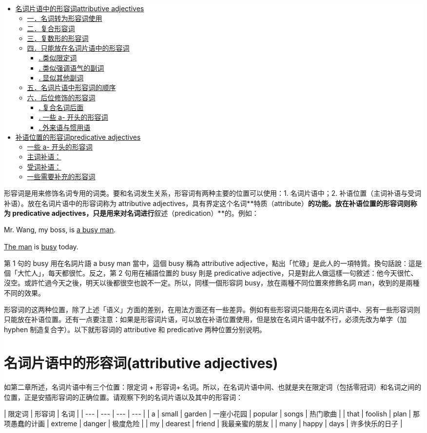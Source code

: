 

- [名词片语中的形容词attributive adjectives](#%E5%90%8D%E8%AF%8D%E7%89%87%E8%AF%AD%E4%B8%AD%E7%9A%84%E5%BD%A2%E5%AE%B9%E8%AF%8Dattributive-adjectives)
    - [一．名词转为形容词使用](#%E4%B8%80%EF%BC%8E%E5%90%8D%E8%AF%8D%E8%BD%AC%E4%B8%BA%E5%BD%A2%E5%AE%B9%E8%AF%8D%E4%BD%BF%E7%94%A8)
    - [二．复合形容词](#%E4%BA%8C%EF%BC%8E%E5%A4%8D%E5%90%88%E5%BD%A2%E5%AE%B9%E8%AF%8D)
    - [三．复数形的形容词](#%E4%B8%89%EF%BC%8E%E5%A4%8D%E6%95%B0%E5%BD%A2%E7%9A%84%E5%BD%A2%E5%AE%B9%E8%AF%8D)
    - [四．只能放在名词片语中的形容词](#%E5%9B%9B%EF%BC%8E%E5%8F%AA%E8%83%BD%E6%94%BE%E5%9C%A8%E5%90%8D%E8%AF%8D%E7%89%87%E8%AF%AD%E4%B8%AD%E7%9A%84%E5%BD%A2%E5%AE%B9%E8%AF%8D)
        - [. 类似限定词](#-%E7%B1%BB%E4%BC%BC%E9%99%90%E5%AE%9A%E8%AF%8D)
        - [. 类似强调语气的副词](#-%E7%B1%BB%E4%BC%BC%E5%BC%BA%E8%B0%83%E8%AF%AD%E6%B0%94%E7%9A%84%E5%89%AF%E8%AF%8D)
        - [. 显似其他副词](#-%E6%98%BE%E4%BC%BC%E5%85%B6%E4%BB%96%E5%89%AF%E8%AF%8D)
    - [五．名词片语中形容词的顺序](#%E4%BA%94%EF%BC%8E%E5%90%8D%E8%AF%8D%E7%89%87%E8%AF%AD%E4%B8%AD%E5%BD%A2%E5%AE%B9%E8%AF%8D%E7%9A%84%E9%A1%BA%E5%BA%8F)
    - [六．后位修饰的形容词](#%E5%85%AD%EF%BC%8E%E5%90%8E%E4%BD%8D%E4%BF%AE%E9%A5%B0%E7%9A%84%E5%BD%A2%E5%AE%B9%E8%AF%8D)
        - [. 复合名词后面](#-%E5%A4%8D%E5%90%88%E5%90%8D%E8%AF%8D%E5%90%8E%E9%9D%A2)
        - [. 一些 a- 开头的形容词](#-%E4%B8%80%E4%BA%9B-a--%E5%BC%80%E5%A4%B4%E7%9A%84%E5%BD%A2%E5%AE%B9%E8%AF%8D)
        - [. 外来语与惯用语](#-%E5%A4%96%E6%9D%A5%E8%AF%AD%E4%B8%8E%E6%83%AF%E7%94%A8%E8%AF%AD)
- [补语位置的形容词predicative adjectives](#%E8%A1%A5%E8%AF%AD%E4%BD%8D%E7%BD%AE%E7%9A%84%E5%BD%A2%E5%AE%B9%E8%AF%8Dpredicative-adjectives)
    - [一些 a- 开头的形容词](#%E4%B8%80%E4%BA%9B-a--%E5%BC%80%E5%A4%B4%E7%9A%84%E5%BD%A2%E5%AE%B9%E8%AF%8D)
    - [主词补语：](#%E4%B8%BB%E8%AF%8D%E8%A1%A5%E8%AF%AD)
    - [受词补语：](#%E5%8F%97%E8%AF%8D%E8%A1%A5%E8%AF%AD)
    - [一些需要补充的形容词](#%E4%B8%80%E4%BA%9B%E9%9C%80%E8%A6%81%E8%A1%A5%E5%85%85%E7%9A%84%E5%BD%A2%E5%AE%B9%E8%AF%8D)



形容词是用来修饰名词专用的词类。要和名词发生关系，形容词有两种主要的位​​置可以使用：1\. 名词片语中；2\. 补语位置（主词补语与受词补语）。放在名词片语中的形容词称为 attributive adjectives，具有界定这个名词**特质（attribute）**的功能。放在补语位置的形容词则称为 predicative adjectives，只是用来对名词进行**叙述（predication）**的。例如：

Mr. Wang, my boss, is <u>a busy man</u>.

<u>The man</u> is <u>busy</u> today.

第 1 句的 busy 用在名詞片語 a busy man 當中，這個 busy 稱為 attributive adjective，點出「忙碌」是此人的一項特質。換句話說：這是個「大忙人」，每天都很忙。反之，第 2 句用在補語位置的 busy 則是 predicative adjective，只是對此人做這樣一句敘述：他今天很忙、沒空。或許忙過今天之後，明天以後都很空也說不一定。所以，同樣一個形容詞 busy，放在兩種不同位置來修飾名詞 man，收到的是兩種不同的效果。

形容词的这两种位置，除了上述「语义」方面的差别，在用法方面还有一些差异。例如有些形容词只能用在名词片语中、另有一些形容词则只能放在补语位置。还有一点要注意：如果是形容词片语，可以放在补语位置使用，但是放在名词片语中就不行，必须先改为单字（加 hyphen 制造复合字）。以下就形容词的 attributive 和 predicative 两种位置分别说明。

# 名词片语中的形容词(attributive adjectives)

如第二章所述，名词片语中有三个位置：限定词 + 形容词+ 名词。所以，在名词片语中间、也就是夹在限定词（包括零冠词）和名词之间的位置，正是安插形容词的正确位置。请观察下列的名词片语以及其中的形容词：

| 限定词 | 形容词 | 名词 |
| --- | --- | --- | --- |
| a | small | garden | 一座小花园 |
 popular | songs | 热门歌曲 |
| that | foolish | plan | 那项愚蠢的计画 |
 extreme | danger | 极度危险 |
| my | dearest | friend | 我最亲蜜的朋友 |
| many | happy | days | 许多快乐的日子 |
